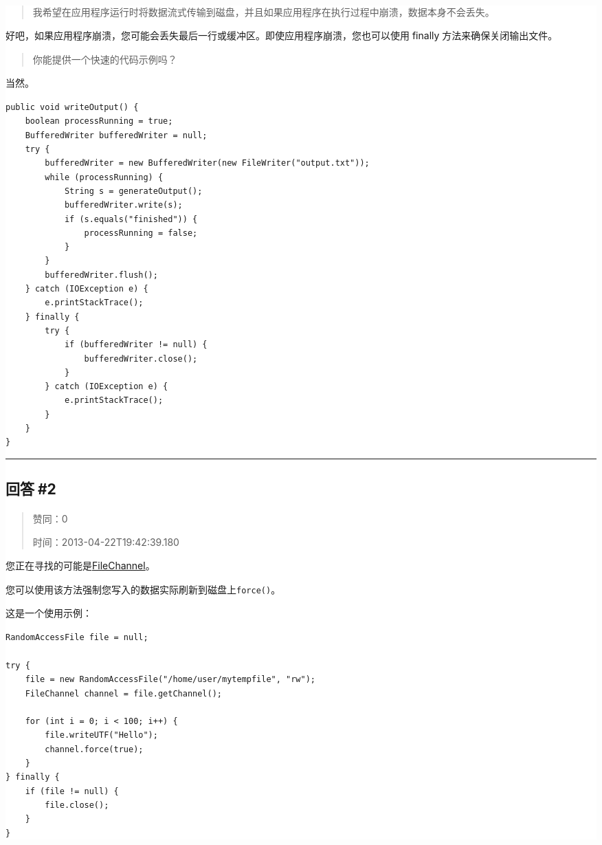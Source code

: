 > 我希望在应用程序运行时将数据流式传输到磁盘，并且如果应用程序在执行过程中崩溃，数据本身不会丢失。

好吧，如果应用程序崩溃，您可能会丢失最后一行或缓冲区。即使应用程序崩溃，您也可以使用 finally 方法来确保关闭输出文件。

> 你能提供一个快速的代码示例吗？

当然。

```
public void writeOutput() {
    boolean processRunning = true;
    BufferedWriter bufferedWriter = null;
    try {
        bufferedWriter = new BufferedWriter(new FileWriter("output.txt"));
        while (processRunning) {
            String s = generateOutput();
            bufferedWriter.write(s);
            if (s.equals("finished")) {
                processRunning = false;
            }
        }
        bufferedWriter.flush();
    } catch (IOException e) {
        e.printStackTrace();
    } finally {
        try {
            if (bufferedWriter != null) {
                bufferedWriter.close();
            }
        } catch (IOException e) {
            e.printStackTrace();
        }
    }
} 
```

* * *

## 回答 #2

> 赞同：0
> 
> 时间：2013-04-22T19:42:39.180

您正在寻找的可能是[FileChannel](http://docs.oracle.com/javase/7/docs/api/java/nio/channels/FileChannel.html)。

您可以使用该方法强制您写入的数据实际刷新到磁盘上`force()`。

这是一个使用示例：

```
RandomAccessFile file = null;

try {
    file = new RandomAccessFile("/home/user/mytempfile", "rw");
    FileChannel channel = file.getChannel();

    for (int i = 0; i < 100; i++) {
        file.writeUTF("Hello");
        channel.force(true);
    }
} finally {
    if (file != null) {
        file.close();
    }
} 
```
